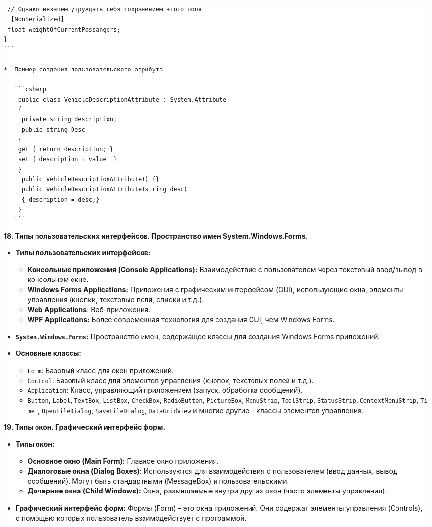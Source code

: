      // Однако незачем утруждать себя сохранением этого поля
      [NonSerialized]
     float weightOfCurrentPassangers;
    }
    ```

    *  Пример создания пользовательского атрибута

       ```csharp
        public class VehicleDescriptionAttribute : System.Attribute
        {
         private string description;
         public string Desc
        {
        get { return description; }
        set { description = value; }
        }
         public VehicleDescriptionAttribute() {}
         public VehicleDescriptionAttribute(string desc) 
         { description = desc;}
        }
       ```

**18. Типы пользовательских интерфейсов. Пространство имен System.Windows.Forms.**

*   **Типы пользовательских интерфейсов:**
    *   **Консольные приложения (Console Applications):**  Взаимодействие с пользователем через текстовый ввод/вывод в консольном окне.
    *   **Windows Forms Applications:**  Приложения с графическим интерфейсом (GUI), использующие окна, элементы управления (кнопки, текстовые поля, списки и т.д.).
    *  **Web Applications**: Веб-приложения.
    * **WPF Applications:** Более современная технология для создания GUI, чем Windows Forms.

*   **`System.Windows.Forms`:**  Пространство имен, содержащее классы для создания Windows Forms приложений.
* **Основные классы:**
    *  `Form`:  Базовый класс для окон приложений.
    *  `Control`:  Базовый класс для элементов управления (кнопок, текстовых полей и т.д.).
    *  `Application`:  Класс, управляющий приложением (запуск, обработка сообщений).
    *  `Button`, `Label`, `TextBox`, `ListBox`, `CheckBox`, `RadioButton`, `PictureBox`, `MenuStrip`, `ToolStrip`, `StatusStrip`, `ContextMenuStrip`, `Timer`, `OpenFileDialog`, `SaveFileDialog`, `DataGridView` и многие другие – классы элементов управления.

**19. Типы окон. Графический интерфейс форм.**

*   **Типы окон:**
    *   **Основное окно (Main Form):**  Главное окно приложения.
    *   **Диалоговые окна (Dialog Boxes):**  Используются для взаимодействия с пользователем (ввод данных, вывод сообщений).  Могут быть стандартными (MessageBox) и пользовательскими.
    *   **Дочерние окна (Child Windows):**  Окна, размещаемые внутри других окон (часто элементы управления).

*   **Графический интерфейс форм:**  Формы (Form) – это окна приложений.  Они содержат элементы управления (Controls), с помощью которых пользователь взаимодействует с программой.
